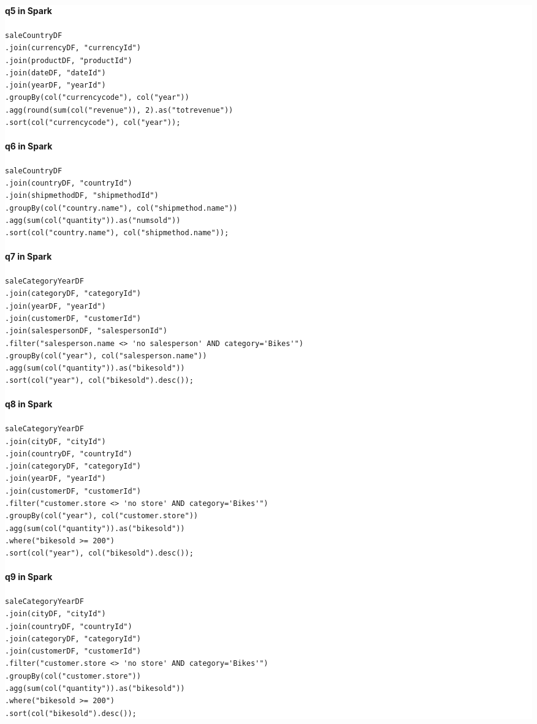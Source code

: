 #### q5 in Spark

    saleCountryDF
    .join(currencyDF, "currencyId")
    .join(productDF, "productId")
    .join(dateDF, "dateId")
    .join(yearDF, "yearId")
    .groupBy(col("currencycode"), col("year"))
    .agg(round(sum(col("revenue")), 2).as("totrevenue"))
    .sort(col("currencycode"), col("year"));

#### q6 in Spark

    saleCountryDF
    .join(countryDF, "countryId")
    .join(shipmethodDF, "shipmethodId")
    .groupBy(col("country.name"), col("shipmethod.name"))
    .agg(sum(col("quantity")).as("numsold"))
    .sort(col("country.name"), col("shipmethod.name"));

#### q7 in Spark

    saleCategoryYearDF
    .join(categoryDF, "categoryId")
    .join(yearDF, "yearId")
    .join(customerDF, "customerId")
    .join(salespersonDF, "salespersonId")
    .filter("salesperson.name <> 'no salesperson' AND category='Bikes'")
    .groupBy(col("year"), col("salesperson.name"))
    .agg(sum(col("quantity")).as("bikesold"))
    .sort(col("year"), col("bikesold").desc());

#### q8 in Spark

    saleCategoryYearDF
    .join(cityDF, "cityId")
    .join(countryDF, "countryId")
    .join(categoryDF, "categoryId")
    .join(yearDF, "yearId")
    .join(customerDF, "customerId")
    .filter("customer.store <> 'no store' AND category='Bikes'")
    .groupBy(col("year"), col("customer.store"))
    .agg(sum(col("quantity")).as("bikesold"))
    .where("bikesold >= 200")
    .sort(col("year"), col("bikesold").desc());

#### q9 in Spark

    saleCategoryYearDF
    .join(cityDF, "cityId")
    .join(countryDF, "countryId")
    .join(categoryDF, "categoryId")
    .join(customerDF, "customerId")
    .filter("customer.store <> 'no store' AND category='Bikes'")
    .groupBy(col("customer.store"))
    .agg(sum(col("quantity")).as("bikesold"))
    .where("bikesold >= 200")
    .sort(col("bikesold").desc());

